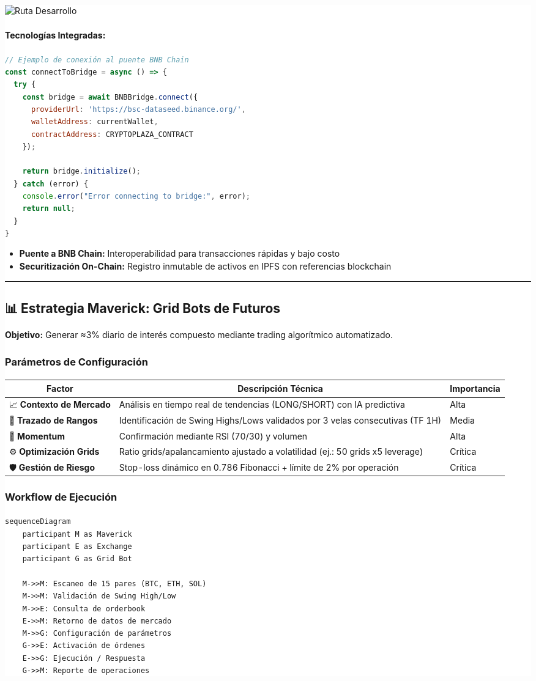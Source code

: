 ![Ruta Desarrollo](https://github.com/CryptoPlazaHQ/Stock/blob/main/Roadmap/Rutas_01_Desarrollo-removebg-preview.png)

#### Tecnologías Integradas:

```jsx
// Ejemplo de conexión al puente BNB Chain
const connectToBridge = async () => {
  try {
    const bridge = await BNBBridge.connect({
      providerUrl: 'https://bsc-dataseed.binance.org/',
      walletAddress: currentWallet,
      contractAddress: CRYPTOPLAZA_CONTRACT
    });
    
    return bridge.initialize();
  } catch (error) {
    console.error("Error connecting to bridge:", error);
    return null;
  }
}
```

- **Puente a BNB Chain:** Interoperabilidad para transacciones rápidas y bajo costo
- **Securitización On-Chain:** Registro inmutable de activos en IPFS con referencias blockchain

---

## <a name="maverick"></a>📊 Estrategia Maverick: Grid Bots de Futuros

**Objetivo:** Generar ≈3% diario de interés compuesto mediante trading algorítmico automatizado.

### Parámetros de Configuración

| Factor | Descripción Técnica | Importancia |
|--------|---------------------|-------------|
| 📈 **Contexto de Mercado** | Análisis en tiempo real de tendencias (LONG/SHORT) con IA predictiva | Alta |
| 📏 **Trazado de Rangos** | Identificación de Swing Highs/Lows validados por 3 velas consecutivas (TF 1H) | Media |
| 🏃 **Momentum** | Confirmación mediante RSI (70/30) y volumen | Alta |
| ⚙️ **Optimización Grids** | Ratio grids/apalancamiento ajustado a volatilidad (ej.: 50 grids x5 leverage) | Crítica |
| 🛡️ **Gestión de Riesgo** | Stop-loss dinámico en 0.786 Fibonacci + límite de 2% por operación | Crítica |

### Workflow de Ejecución

```mermaid
sequenceDiagram
    participant M as Maverick
    participant E as Exchange
    participant G as Grid Bot
    
    M->>M: Escaneo de 15 pares (BTC, ETH, SOL)
    M->>M: Validación de Swing High/Low
    M->>E: Consulta de orderbook
    E->>M: Retorno de datos de mercado
    M->>G: Configuración de parámetros
    G->>E: Activación de órdenes
    E->>G: Ejecución / Respuesta
    G->>M: Reporte de operaciones
```
